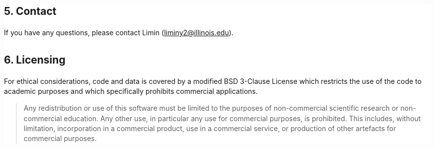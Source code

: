 



## 5. Contact

If you have any questions, please contact Limin (liminy2@illinois.edu).





## 6. Licensing

For ethical considerations, code and data is covered by a modified BSD 3-Clause License which restricts the use of the code to academic purposes and which specifically prohibits commercial applications.

> Any redistribution or use of this software must be limited to the purposes of non-commercial scientific research or non-commercial education. Any other use, in particular any use for commercial purposes, is prohibited. This includes, without limitation, incorporation in a commercial product, use in a commercial service, or production of other artefacts for commercial purposes.

